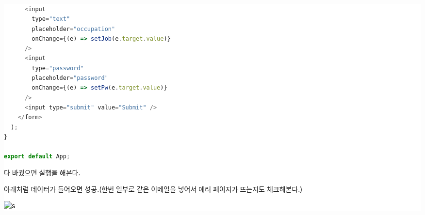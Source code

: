 ```js
      <input
        type="text"
        placeholder="occupation"
        onChange={(e) => setJob(e.target.value)}
      />
      <input
        type="password"
        placeholder="password"
        onChange={(e) => setPw(e.target.value)}
      />
      <input type="submit" value="Submit" />
    </form>
  );
}

export default App;


```

다 바꿨으면 실행을 해본다.

아래처럼 데이터가 들어오면 성공.(한번 일부로 같은 이메일을 넣어서 에러 페이지가 뜨는지도 체크해본다.)

![s](https://user-images.githubusercontent.com/59503331/208175936-6600cfc1-c74c-4ff2-bff9-4a36a6fd8010.PNG)

